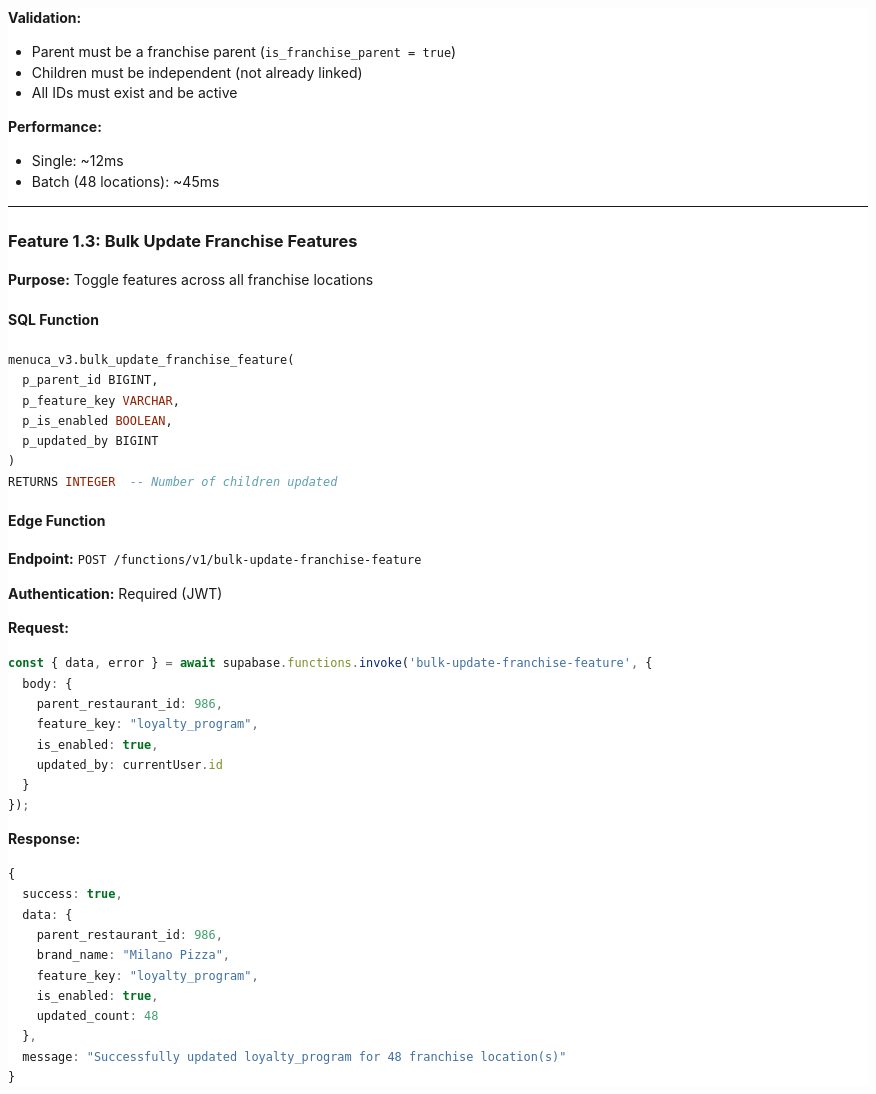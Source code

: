 **Validation:**
- Parent must be a franchise parent (`is_franchise_parent = true`)
- Children must be independent (not already linked)
- All IDs must exist and be active

**Performance:** 
- Single: ~12ms
- Batch (48 locations): ~45ms

---

### Feature 1.3: Bulk Update Franchise Features

**Purpose:** Toggle features across all franchise locations

#### SQL Function

```sql
menuca_v3.bulk_update_franchise_feature(
  p_parent_id BIGINT,
  p_feature_key VARCHAR,
  p_is_enabled BOOLEAN,
  p_updated_by BIGINT
)
RETURNS INTEGER  -- Number of children updated
```

#### Edge Function

**Endpoint:** `POST /functions/v1/bulk-update-franchise-feature`

**Authentication:** Required (JWT)

**Request:**
```typescript
const { data, error } = await supabase.functions.invoke('bulk-update-franchise-feature', {
  body: {
    parent_restaurant_id: 986,
    feature_key: "loyalty_program",
    is_enabled: true,
    updated_by: currentUser.id
  }
});
```

**Response:**
```typescript
{
  success: true,
  data: {
    parent_restaurant_id: 986,
    brand_name: "Milano Pizza",
    feature_key: "loyalty_program",
    is_enabled: true,
    updated_count: 48
  },
  message: "Successfully updated loyalty_program for 48 franchise location(s)"
}
```
